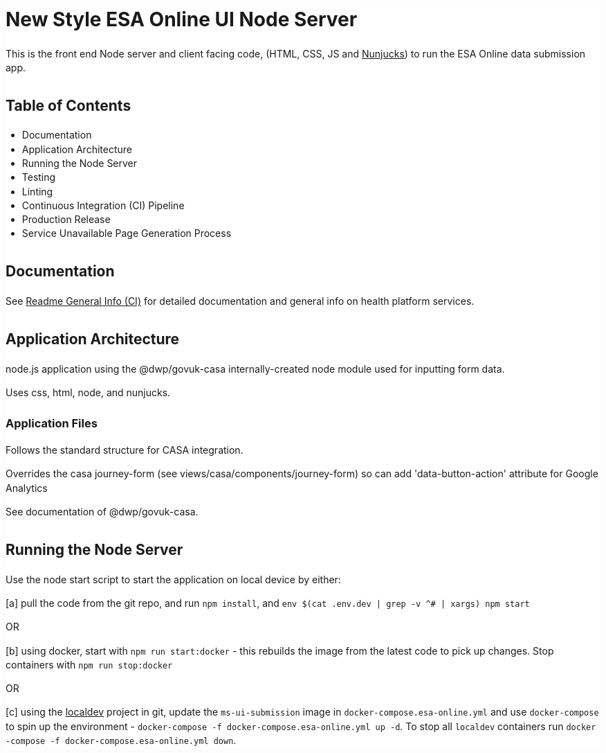 # New Style ESA Online UI Node Server

This is the front end Node server and client facing code, (HTML, CSS, JS and [Nunjucks](https://mozilla.github.io/nunjucks/getting-started.html)) to run the ESA Online data submission app.

## Table of Contents

* Documentation
* Application Architecture
* Running the Node Server
* Testing
* Linting
* Continuous Integration (CI) Pipeline
* Production Release
* Service Unavailable Page Generation Process

## Documentation

See [Readme General Info (CI)](https://confluence.service.dwpcloud.uk/pages/viewpage.action?pageId=173911803) for detailed documentation and general info on health platform services.

## Application Architecture

node.js application using the @dwp/govuk-casa internally-created node module used for inputting form data.

Uses css, html, node, and nunjucks. 

### Application Files

Follows the standard structure for CASA integration.
 
Overrides the casa journey-form (see views/casa/components/journey-form) so can add 'data-button-action' attribute for Google Analytics

See documentation of @dwp/govuk-casa.

## Running the Node Server

Use the node start script to start the application on local device by either:

[a] pull the code from the git repo, and run `npm install`, and `env $(cat .env.dev | grep -v ^# | xargs) npm start`

OR

[b] using docker, start with `npm run start:docker` - this rebuilds the image from the latest code to pick up changes. Stop containers with `npm run stop:docker`   

OR

[c] using the [localdev](https://gitlab.nonprod.dwpcloud.uk/health-pdu/infrastructure/localdev) project in git, update the `ms-ui-submission` image in `docker-compose.esa-online.yml` and use `docker-compose` to spin up the environment - `docker-compose -f docker-compose.esa-online.yml up -d`. To stop all `localdev` containers run `docker-compose -f docker-compose.esa-online.yml down`.
